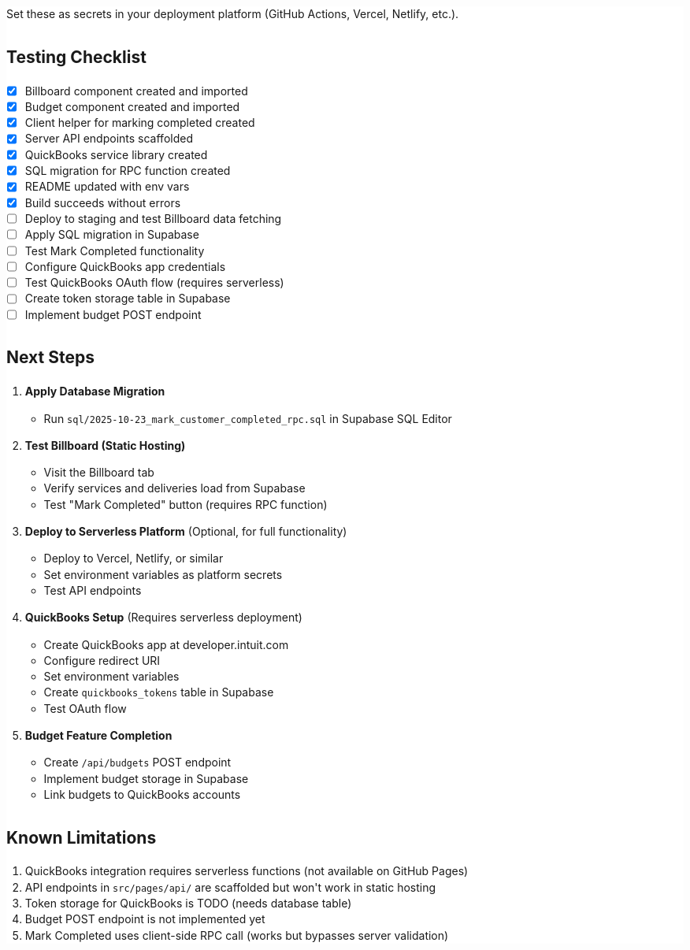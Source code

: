 Set these as secrets in your deployment platform (GitHub Actions, Vercel, Netlify, etc.).

## Testing Checklist

- [x] Billboard component created and imported
- [x] Budget component created and imported
- [x] Client helper for marking completed created
- [x] Server API endpoints scaffolded
- [x] QuickBooks service library created
- [x] SQL migration for RPC function created
- [x] README updated with env vars
- [x] Build succeeds without errors
- [ ] Deploy to staging and test Billboard data fetching
- [ ] Apply SQL migration in Supabase
- [ ] Test Mark Completed functionality
- [ ] Configure QuickBooks app credentials
- [ ] Test QuickBooks OAuth flow (requires serverless)
- [ ] Create token storage table in Supabase
- [ ] Implement budget POST endpoint

## Next Steps

1. **Apply Database Migration**
   - Run `sql/2025-10-23_mark_customer_completed_rpc.sql` in Supabase SQL Editor

2. **Test Billboard (Static Hosting)**
   - Visit the Billboard tab
   - Verify services and deliveries load from Supabase
   - Test "Mark Completed" button (requires RPC function)

3. **Deploy to Serverless Platform** (Optional, for full functionality)
   - Deploy to Vercel, Netlify, or similar
   - Set environment variables as platform secrets
   - Test API endpoints

4. **QuickBooks Setup** (Requires serverless deployment)
   - Create QuickBooks app at developer.intuit.com
   - Configure redirect URI
   - Set environment variables
   - Create `quickbooks_tokens` table in Supabase
   - Test OAuth flow

5. **Budget Feature Completion**
   - Create `/api/budgets` POST endpoint
   - Implement budget storage in Supabase
   - Link budgets to QuickBooks accounts

## Known Limitations

1. QuickBooks integration requires serverless functions (not available on GitHub Pages)
2. API endpoints in `src/pages/api/` are scaffolded but won't work in static hosting
3. Token storage for QuickBooks is TODO (needs database table)
4. Budget POST endpoint is not implemented yet
5. Mark Completed uses client-side RPC call (works but bypasses server validation)
